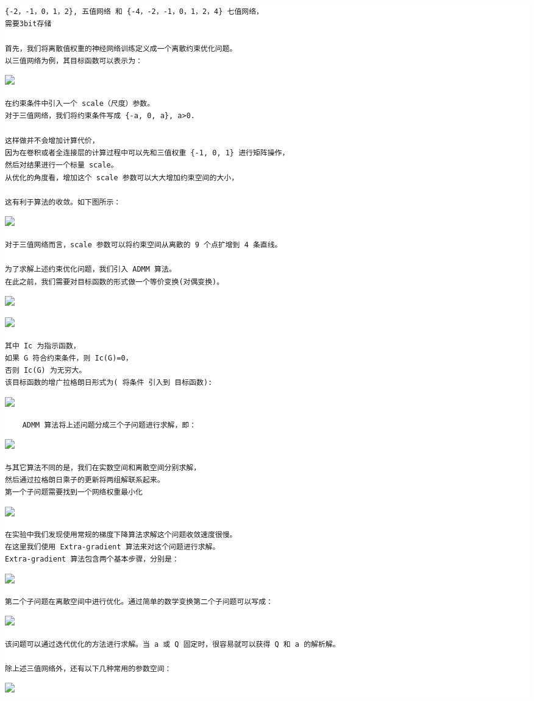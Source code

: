     {-2，-1，0，1，2}, 五值网络 和 {-4，-2，-1，0，1，2，4} 七值网络，
    需要3bit存储
    
    首先，我们将离散值权重的神经网络训练定义成一个离散约束优化问题。
    以三值网络为例，其目标函数可以表示为：
![](https://image.jiqizhixin.com/uploads/editor/e02461c9-1369-4f22-ab30-c12dfec03db5/3718302.png)

    在约束条件中引入一个 scale（尺度）参数。
    对于三值网络，我们将约束条件写成 {-a, 0, a}, a>0.
    
    这样做并不会增加计算代价，
    因为在卷积或者全连接层的计算过程中可以先和三值权重 {-1, 0, 1} 进行矩阵操作，
    然后对结果进行一个标量 scale。
    从优化的角度看，增加这个 scale 参数可以大大增加约束空间的大小，
    
    这有利于算法的收敛。如下图所示：
![](https://image.jiqizhixin.com/uploads/editor/fd9ec9ac-50dd-4867-b7bb-b80bafd16c51/5179603.jpg)
    
    对于三值网络而言，scale 参数可以将约束空间从离散的 9 个点扩增到 4 条直线。

    为了求解上述约束优化问题，我们引入 ADMM 算法。
    在此之前，我们需要对目标函数的形式做一个等价变换(对偶变换)。
![](https://image.jiqizhixin.com/uploads/editor/620d2e54-5d9b-49ef-8d11-f3b29ca39794/6118804.png)

![](https://upload-images.jianshu.io/upload_images/2509688-09b68d52c24fac35.png?imageMogr2/auto-orient/strip%7CimageView2/2/w/700)

    其中 Ic 为指示函数，
    如果 G 符合约束条件，则 Ic(G)=0，
    否则 Ic(G) 为无穷大。
    该目标函数的增广拉格朗日形式为( 将条件 引入到 目标函数):
![](https://image.jiqizhixin.com/uploads/editor/f6b5da9e-e441-489e-a53c-da61ad8f4ca9/6905205.png)
    
        ADMM 算法将上述问题分成三个子问题进行求解，即：
![](https://image.jiqizhixin.com/uploads/editor/b47c80ae-2399-48c9-a94e-0073b7a8c716/7818706.jpg)

    与其它算法不同的是，我们在实数空间和离散空间分别求解，
    然后通过拉格朗日乘子的更新将两组解联系起来。
    第一个子问题需要找到一个网络权重最小化
![](https://image.jiqizhixin.com/uploads/editor/9a21f213-5dc6-4bf5-b751-4095fa03f6c1/8625907.png)

    在实验中我们发现使用常规的梯度下降算法求解这个问题收敛速度很慢。
    在这里我们使用 Extra-gradient 算法来对这个问题进行求解。
    Extra-gradient 算法包含两个基本步骤，分别是：
![](https://image.jiqizhixin.com/uploads/editor/13c91f04-9188-462c-9b1a-f46816b5af96/9496608.png)

    第二个子问题在离散空间中进行优化。通过简单的数学变换第二个子问题可以写成：
![](https://image.jiqizhixin.com/uploads/editor/26ce6576-e2e9-4b19-965a-a8962d0e79bb/0162109.png)

    该问题可以通过迭代优化的方法进行求解。当 a 或 Q 固定时，很容易就可以获得 Q 和 a 的解析解。
    
    除上述三值网络外，还有以下几种常用的参数空间：
![](https://upload-images.jianshu.io/upload_images/2509688-d3699da636ddfe3b.png?imageMogr2/auto-orient/strip%7CimageView2/2/w/399)
